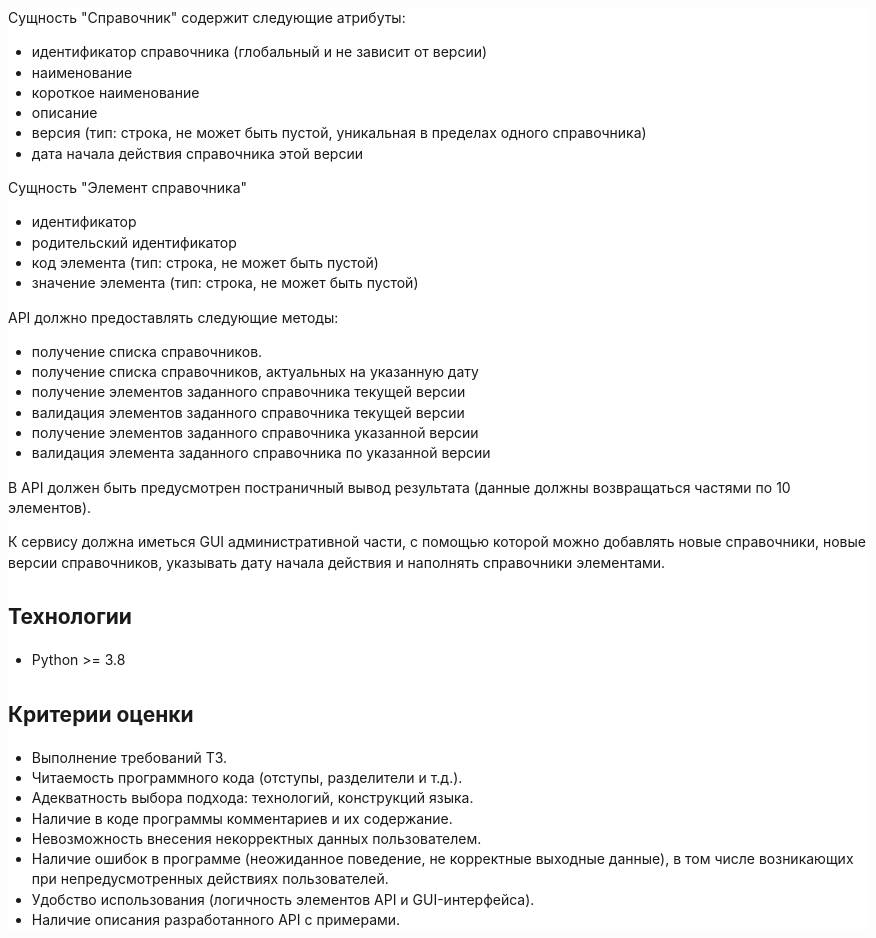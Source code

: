 
Сущность "Справочник" содержит следующие атрибуты:

- идентификатор справочника (глобальный и не зависит от версии)
- наименование
- короткое наименование
- описание
- версия (тип: строка,  не может быть пустой, уникальная в пределах одного справочника)
- дата начала действия справочника этой версии



Сущность "Элемент справочника"

- идентификатор
- родительский идентификатор
- код элемента (тип: строка, не может быть пустой)
- значение элемента (тип: строка, не может быть пустой)



API должно предоставлять следующие методы:

- получение списка справочников.
- получение списка справочников, актуальных на указанную дату
- получение элементов заданного справочника текущей версии
- валидация элементов заданного справочника текущей версии
- получение элементов заданного справочника указанной версии
- валидация элемента заданного справочника по указанной версии



В API должен быть предусмотрен постраничный вывод результата (данные должны возвращаться частями по 10 элементов).

К сервису должна иметься GUI административной части, с помощью которой можно добавлять новые справочники, новые версии справочников, указывать дату начала действия и наполнять справочники элементами.

## Технологии

* Python >= 3.8

## Критерии оценки

* Выполнение требований ТЗ.
* Читаемость программного кода (отступы, разделители и т.д.).
* Адекватность выбора подхода: технологий, конструкций языка.
* Наличие в коде программы комментариев и их содержание.
* Невозможность внесения некорректных данных пользователем.
* Наличие ошибок в программе (неожиданное поведение, не корректные выходные данные), в том числе возникающих при непредусмотренных действиях пользователей.
* Удобство использования (логичность элементов API и GUI-интерфейса).
* Наличие описания разработанного API с примерами.
